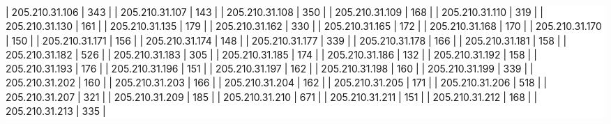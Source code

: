 | 205.210.31.106 | 343 |
| 205.210.31.107 | 143 |
| 205.210.31.108 | 350 |
| 205.210.31.109 | 168 |
| 205.210.31.110 | 319 |
| 205.210.31.130 | 161 |
| 205.210.31.135 | 179 |
| 205.210.31.162 | 330 |
| 205.210.31.165 | 172 |
| 205.210.31.168 | 170 |
| 205.210.31.170 | 150 |
| 205.210.31.171 | 156 |
| 205.210.31.174 | 148 |
| 205.210.31.177 | 339 |
| 205.210.31.178 | 166 |
| 205.210.31.181 | 158 |
| 205.210.31.182 | 526 |
| 205.210.31.183 | 305 |
| 205.210.31.185 | 174 |
| 205.210.31.186 | 132 |
| 205.210.31.192 | 158 |
| 205.210.31.193 | 176 |
| 205.210.31.196 | 151 |
| 205.210.31.197 | 162 |
| 205.210.31.198 | 160 |
| 205.210.31.199 | 339 |
| 205.210.31.202 | 160 |
| 205.210.31.203 | 166 |
| 205.210.31.204 | 162 |
| 205.210.31.205 | 171 |
| 205.210.31.206 | 518 |
| 205.210.31.207 | 321 |
| 205.210.31.209 | 185 |
| 205.210.31.210 | 671 |
| 205.210.31.211 | 151 |
| 205.210.31.212 | 168 |
| 205.210.31.213 | 335 |